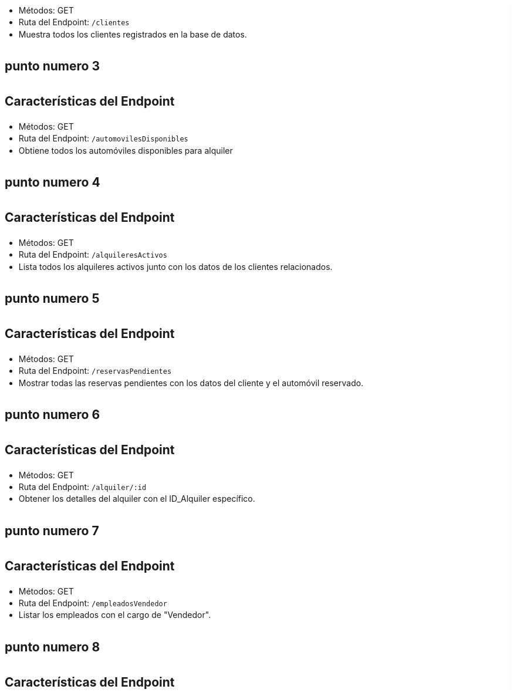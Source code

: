 - Métodos: GET
- Ruta del Endpoint: `/clientes`
- Muestra todos los clientes registrados en la base de datos.

## punto numero 3

## Características del Endpoint

- Métodos: GET
- Ruta del Endpoint: `/automovilesDisponibles`
- Obtiene todos los automóviles disponibles para alquiler

## punto numero 4

## Características del Endpoint

- Métodos: GET
- Ruta del Endpoint: `/alquileresActivos`
- Lista todos los alquileres activos junto con los datos de los clientes relacionados.

## punto numero 5

## Características del Endpoint

- Métodos: GET
- Ruta del Endpoint: `/reservasPendientes`
- Mostrar todas las reservas pendientes con los datos del cliente y el automóvil reservado.

## punto numero 6

## Características del Endpoint

- Métodos: GET
- Ruta del Endpoint: `/alquiler/:id`
- Obtener los detalles del alquiler con el ID_Alquiler específico.

## punto numero 7

## Características del Endpoint

- Métodos: GET
- Ruta del Endpoint: `/empleadosVendedor`
- Listar los empleados con el cargo de "Vendedor".

## punto numero 8

## Características del Endpoint
